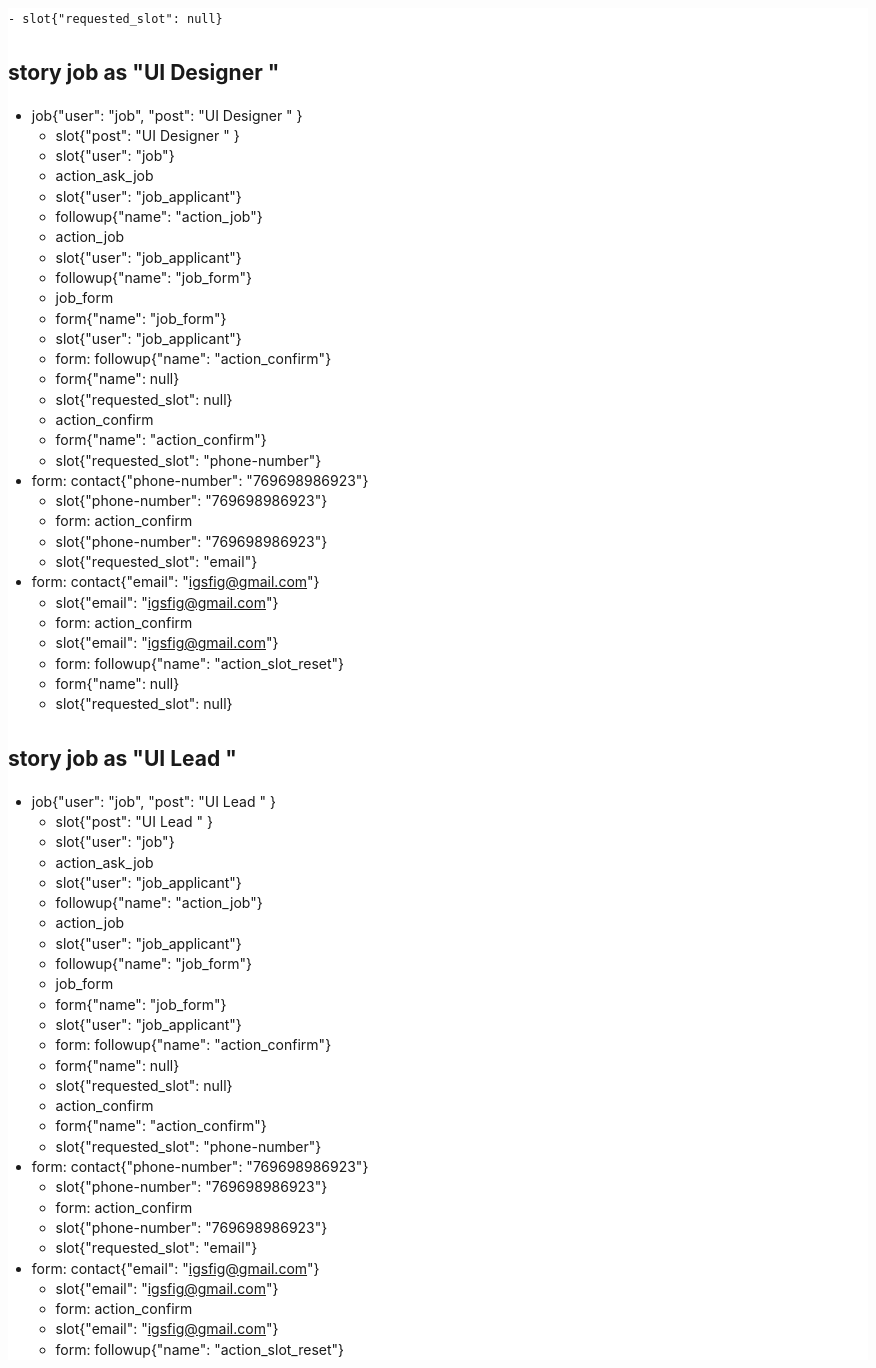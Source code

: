     - slot{"requested_slot": null}
## story job as "UI Designer "
* job{"user": "job", "post": "UI Designer " }
    - slot{"post": "UI Designer " }
    - slot{"user": "job"}
    - action_ask_job
    - slot{"user": "job_applicant"}
    - followup{"name": "action_job"}
    - action_job
    - slot{"user": "job_applicant"}
    - followup{"name": "job_form"}
    - job_form
    - form{"name": "job_form"}
    - slot{"user": "job_applicant"}
    - form: followup{"name": "action_confirm"}
    - form{"name": null}
    - slot{"requested_slot": null}
    - action_confirm
    - form{"name": "action_confirm"}
    - slot{"requested_slot": "phone-number"}
* form: contact{"phone-number": "769698986923"}
    - slot{"phone-number": "769698986923"}
    - form: action_confirm
    - slot{"phone-number": "769698986923"}
    - slot{"requested_slot": "email"}
* form: contact{"email": "igsfig@gmail.com"}
    - slot{"email": "igsfig@gmail.com"}
    - form: action_confirm
    - slot{"email": "igsfig@gmail.com"}
    - form: followup{"name": "action_slot_reset"}
    - form{"name": null}
    - slot{"requested_slot": null}
## story job as "UI Lead "
* job{"user": "job", "post": "UI Lead " }
    - slot{"post": "UI Lead " }
    - slot{"user": "job"}
    - action_ask_job
    - slot{"user": "job_applicant"}
    - followup{"name": "action_job"}
    - action_job
    - slot{"user": "job_applicant"}
    - followup{"name": "job_form"}
    - job_form
    - form{"name": "job_form"}
    - slot{"user": "job_applicant"}
    - form: followup{"name": "action_confirm"}
    - form{"name": null}
    - slot{"requested_slot": null}
    - action_confirm
    - form{"name": "action_confirm"}
    - slot{"requested_slot": "phone-number"}
* form: contact{"phone-number": "769698986923"}
    - slot{"phone-number": "769698986923"}
    - form: action_confirm
    - slot{"phone-number": "769698986923"}
    - slot{"requested_slot": "email"}
* form: contact{"email": "igsfig@gmail.com"}
    - slot{"email": "igsfig@gmail.com"}
    - form: action_confirm
    - slot{"email": "igsfig@gmail.com"}
    - form: followup{"name": "action_slot_reset"}
